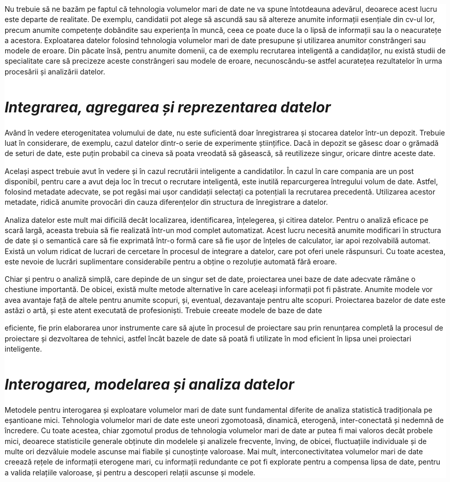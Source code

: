 Nu trebuie să ne bazăm pe faptul că tehnologia volumelor mari de date ne va spune întotdeauna adevărul, deoarece acest lucru este departe de realitate. De exemplu, candidatii pot alege să ascundă sau să altereze anumite informații esențiale din cv-ul lor, precum anumite competențe dobândite sau experiența în muncă, ceea ce poate duce la o lipsă de informații sau la o neacuratețe a acestora. Exploatarea datelor folosind tehnologia volumelor mari de date presupune și utilizarea anumitor constrângeri sau modele de eroare. Din păcate însă, pentru anumite domenii, ca de exemplu recrutarea inteligentă a candidaților, nu există studii de specialitate care să precizeze aceste constrângeri sau modele de eroare, necunoscându-se astfel acuratețea rezultatelor în urma procesării și analizării datelor.

# *Integrarea, agregarea și reprezentarea datelor*

Având în vedere eterogenitatea volumului de date, nu este suficientă doar înregistrarea și stocarea datelor într-un depozit. Trebuie luat în considerare, de exemplu, cazul datelor dintr-o serie de experimente științifice. Dacă in depozit se găsesc doar o grămadă de seturi de date, este puțin probabil ca cineva să poata vreodată să găsească, să reutilizeze singur, oricare dintre aceste date.

Același aspect trebuie avut în vedere și în cazul recrutării inteligente a candidatilor. În cazul în care compania are un post disponibil, pentru care a avut deja loc în trecut o recrutare inteligentă, este inutilă reparcurgerea întregului volum de date. Astfel, folosind metadate adecvate, se pot regăsi mai ușor candidații selectați ca potențiali la recrutarea precedentă. Utilizarea acestor metadate, ridică anumite provocări din cauza diferențelor din structura de înregistrare a datelor.

Analiza datelor este mult mai dificilă decât localizarea, identificarea, înțelegerea, și citirea datelor. Pentru o analiză eficace pe scară largă, aceasta trebuia să fie realizată într-un mod complet automatizat. Acest lucru necesită anumite modificari în structura de date și o semantică care să fie exprimată într-o formă care să fie ușor de înțeles de calculator, iar apoi rezolvabilă automat. Există un volum ridicat de lucrari de cercetare în procesul de integrare a datelor, care pot oferi unele răspunsuri. Cu toate acestea, este nevoie de lucrări suplimentare considerabile pentru a obține o rezoluție automată fără eroare.

Chiar și pentru o analiză simplă, care depinde de un singur set de date, proiectarea unei baze de date adecvate rămâne o chestiune importantă. De obicei, există multe metode alternative în care aceleași informații pot fi păstrate. Anumite modele vor avea avantaje față de altele pentru anumite scopuri, și, eventual, dezavantaje pentru alte scopuri. Proiectarea bazelor de date este astăzi o artă, și este atent executată de profesioniști. Trebuie creeate modele de baze de date

eficiente, fie prin elaborarea unor instrumente care să ajute în procesul de proiectare sau prin renunțarea completă la procesul de proiectare și dezvoltarea de tehnici, astfel încât bazele de date să poată fi utilizate în mod eficient în lipsa unei proiectari inteligente.

# *Interogarea, modelarea și analiza datelor*

Metodele pentru interogarea și exploatare volumelor mari de date sunt fundamental diferite de analiza statistică tradiționala pe eșantioane mici. Tehnologia volumelor mari de date este uneori zgomotoasă, dinamică, eterogenă, inter-conectată și nedemnă de încredere. Cu toate acestea, chiar zgomotul produs de tehnologia volumelor mari de date ar putea fi mai valoros decât probele mici, deoarece statisticile generale obținute din modelele și analizele frecvente, înving, de obicei, fluctuațiile individuale și de multe ori dezvăluie modele ascunse mai fiabile și cunoștințe valoroase. Mai mult, interconectivitatea volumelor mari de date creează rețele de informații eterogene mari, cu informații redundante ce pot fi explorate pentru a compensa lipsa de date, pentru a valida relațiile valoroase, și pentru a descoperi relații ascunse și modele.
